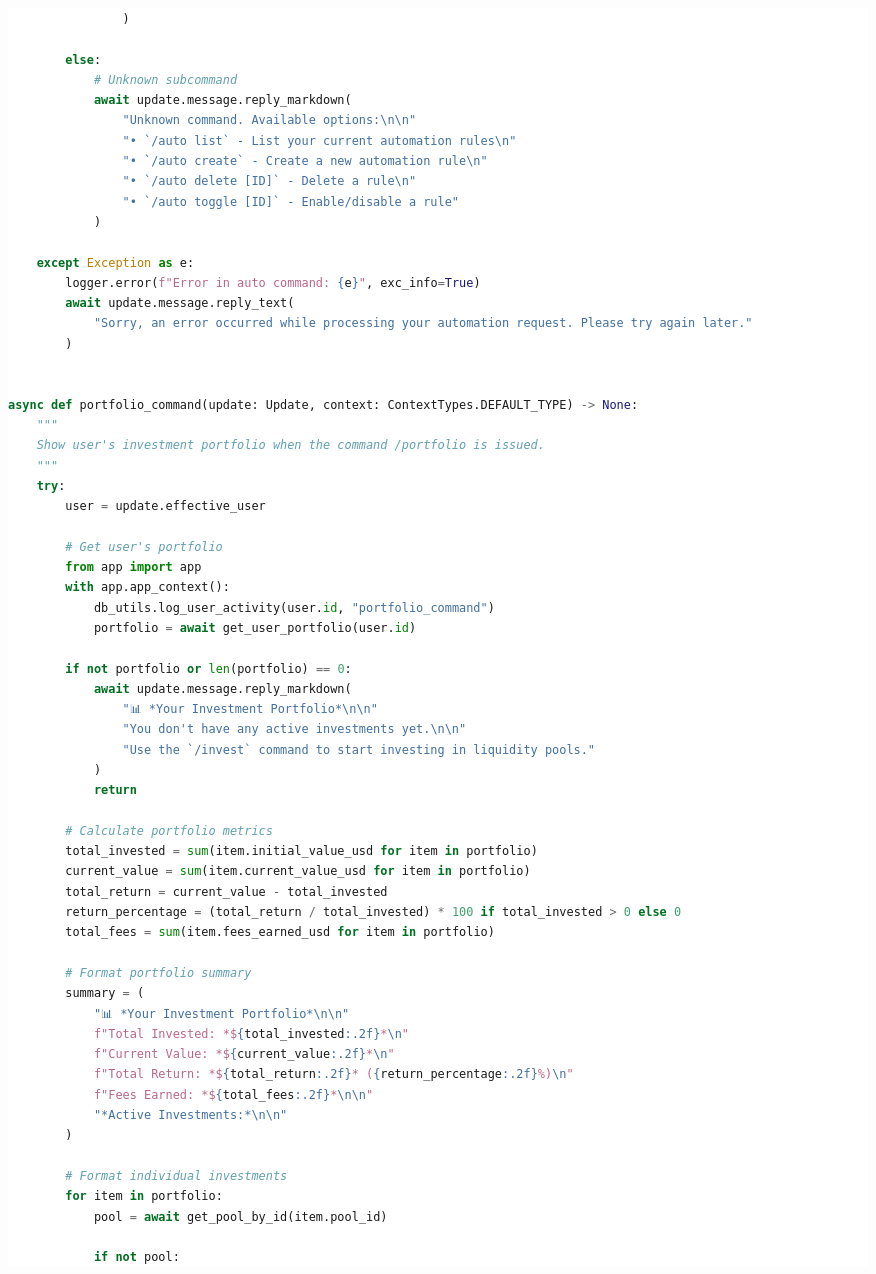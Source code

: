 ```python
                )
            
        else:
            # Unknown subcommand
            await update.message.reply_markdown(
                "Unknown command. Available options:\n\n"
                "• `/auto list` - List your current automation rules\n"
                "• `/auto create` - Create a new automation rule\n"
                "• `/auto delete [ID]` - Delete a rule\n"
                "• `/auto toggle [ID]` - Enable/disable a rule"
            )
        
    except Exception as e:
        logger.error(f"Error in auto command: {e}", exc_info=True)
        await update.message.reply_text(
            "Sorry, an error occurred while processing your automation request. Please try again later."
        )


async def portfolio_command(update: Update, context: ContextTypes.DEFAULT_TYPE) -> None:
    """
    Show user's investment portfolio when the command /portfolio is issued.
    """
    try:
        user = update.effective_user
        
        # Get user's portfolio
        from app import app
        with app.app_context():
            db_utils.log_user_activity(user.id, "portfolio_command")
            portfolio = await get_user_portfolio(user.id)
        
        if not portfolio or len(portfolio) == 0:
            await update.message.reply_markdown(
                "📊 *Your Investment Portfolio*\n\n"
                "You don't have any active investments yet.\n\n"
                "Use the `/invest` command to start investing in liquidity pools."
            )
            return
        
        # Calculate portfolio metrics
        total_invested = sum(item.initial_value_usd for item in portfolio)
        current_value = sum(item.current_value_usd for item in portfolio)
        total_return = current_value - total_invested
        return_percentage = (total_return / total_invested) * 100 if total_invested > 0 else 0
        total_fees = sum(item.fees_earned_usd for item in portfolio)
        
        # Format portfolio summary
        summary = (
            "📊 *Your Investment Portfolio*\n\n"
            f"Total Invested: *${total_invested:.2f}*\n"
            f"Current Value: *${current_value:.2f}*\n"
            f"Total Return: *${total_return:.2f}* ({return_percentage:.2f}%)\n"
            f"Fees Earned: *${total_fees:.2f}*\n\n"
            "*Active Investments:*\n\n"
        )
        
        # Format individual investments
        for item in portfolio:
            pool = await get_pool_by_id(item.pool_id)
            
            if not pool:
```